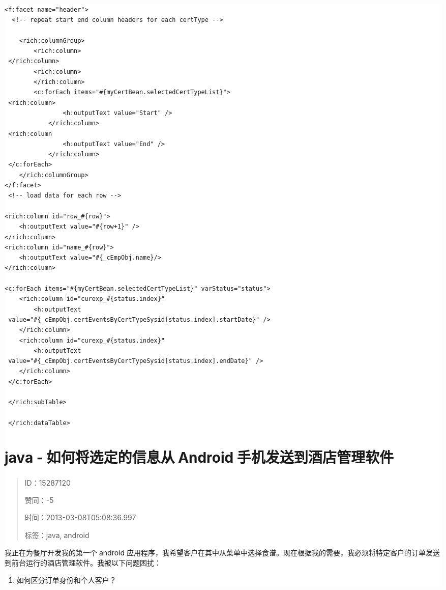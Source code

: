 ```
<f:facet name="header">
  <!-- repeat start end column headers for each certType -->

    <rich:columnGroup>
        <rich:column>
 </rich:column>
        <rich:column>
        </rich:column>
        <c:forEach items="#{myCertBean.selectedCertTypeList}">
 <rich:column>
                <h:outputText value="Start" />
            </rich:column>
 <rich:column 
                <h:outputText value="End" />
            </rich:column>
 </c:forEach>
    </rich:columnGroup>
</f:facet>
 <!-- load data for each row -->

<rich:column id="row_#{row}">
    <h:outputText value="#{row+1}" />
</rich:column>
<rich:column id="name_#{row}">
    <h:outputText value="#{_cEmpObj.name}/>
</rich:column>

<c:forEach items="#{myCertBean.selectedCertTypeList}" varStatus="status">
    <rich:column id="curexp_#{status.index}" 
        <h:outputText
 value="#{_cEmpObj.certEventsByCertTypeSysid[status.index].startDate}" />
    </rich:column>
    <rich:column id="curexp_#{status.index}" 
        <h:outputText
 value="#{_cEmpObj.certEventsByCertTypeSysid[status.index].endDate}" />
    </rich:column>
 </c:forEach> 

 </rich:subTable>

 </rich:dataTable> 
```

# java - 如何将选定的信息从 Android 手机发送到酒店管理软件

> ID：15287120
> 
> 赞同：-5
> 
> 时间：2013-03-08T05:08:36.997
> 
> 标签：java, android

我正在为餐厅开发我的第一个 android 应用程序，我希望客户在其中从菜单中选择食谱。现在根据我的需要，我必须将特定客户的订单发送到前台运行的酒店管理软件。我被以下问题困扰：

1.  如何区分订单身份和个人客户？

